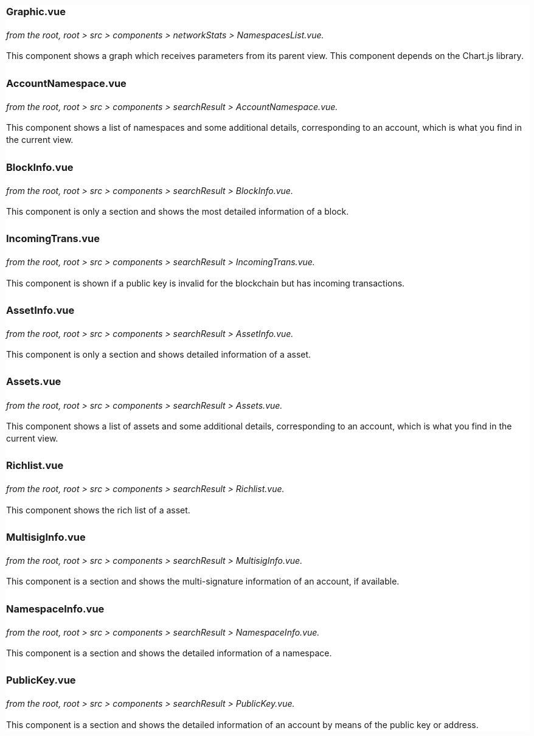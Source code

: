 ### Graphic.vue
*from the root, root > src > components > networkStats > NamespacesList.vue.*

This component shows a graph which receives parameters from its parent view. This component depends on the Chart.js library.

### AccountNamespace.vue
*from the root, root > src > components > searchResult > AccountNamespace.vue.*

This component shows a list of namespaces and some additional details, corresponding to an account, which is what you find in the current view.

### BlockInfo.vue
*from the root, root > src > components > searchResult > BlockInfo.vue.*

This component is only a section and shows the most detailed information of a block.

### IncomingTrans.vue
*from the root, root > src > components > searchResult > IncomingTrans.vue.*

This component is shown if a public key is invalid for the blockchain but has incoming transactions.

### AssetInfo.vue
*from the root, root > src > components > searchResult > AssetInfo.vue.*

This component is only a section and shows detailed information of a asset.

### Assets.vue
*from the root, root > src > components > searchResult > Assets.vue.*

This component shows a list of assets and some additional details, corresponding to an account, which is what you find in the current view.

### Richlist.vue
*from the root, root > src > components > searchResult > Richlist.vue.*

This component shows the rich list of a asset.

### MultisigInfo.vue
*from the root, root > src > components > searchResult > MultisigInfo.vue.*

This component is a section and shows the multi-signature information of an account, if available.

### NamespaceInfo.vue
*from the root, root > src > components > searchResult > NamespaceInfo.vue.*

This component is a section and shows the detailed information of a namespace.

### PublicKey.vue
*from the root, root > src > components > searchResult > PublicKey.vue.*

This component is a section and shows the detailed information of an account by means of the public key or address.
